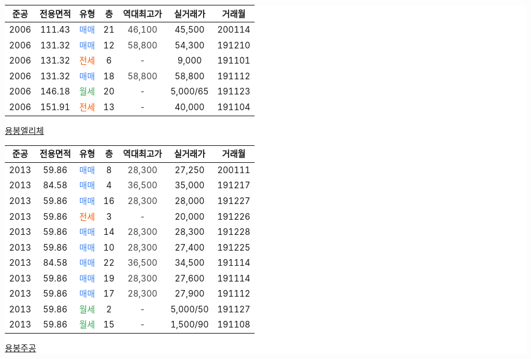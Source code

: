 |준공|전용면적|유형|층|역대최고가|실거래가|거래월|
|:---:|:---:|:---:|:---:|:---:|:---:|:---:|
|2006|111.43|<span style="color:#4285f3">매매</span>|21|<span style="color:#444444">46,100</span>|45,500|200114|
|2006|131.32|<span style="color:#4285f3">매매</span>|12|<span style="color:#444444">58,800</span>|54,300|191210|
|2006|131.32|<span style="color:#ff5a00">전세</span>|6|<span style="color:#444444">-</span>|9,000|191101|
|2006|131.32|<span style="color:#4285f3">매매</span>|18|<span style="color:#444444">58,800</span>|58,800|191112|
|2006|146.18|<span style="color:#34a853">월세</span>|20|<span style="color:#444444">-</span>|5,000/65|191123|
|2006|151.91|<span style="color:#ff5a00">전세</span>|13|<span style="color:#444444">-</span>|40,000|191104|

[용봉엘리체](https://search.naver.com/search.naver?query=%EA%B4%91%EC%A3%BC%EA%B4%91%EC%97%AD%EC%8B%9C+%EB%B6%81%EA%B5%AC+%EC%9A%A9%EB%B4%89%EB%8F%99+%EC%9A%A9%EB%B4%89%EC%97%98%EB%A6%AC%EC%B2%B4)

|준공|전용면적|유형|층|역대최고가|실거래가|거래월|
|:---:|:---:|:---:|:---:|:---:|:---:|:---:|
|2013|59.86|<span style="color:#4285f3">매매</span>|8|<span style="color:#444444">28,300</span>|27,250|200111|
|2013|84.58|<span style="color:#4285f3">매매</span>|4|<span style="color:#444444">36,500</span>|35,000|191217|
|2013|59.86|<span style="color:#4285f3">매매</span>|16|<span style="color:#444444">28,300</span>|28,000|191227|
|2013|59.86|<span style="color:#ff5a00">전세</span>|3|<span style="color:#444444">-</span>|20,000|191226|
|2013|59.86|<span style="color:#4285f3">매매</span>|14|<span style="color:#444444">28,300</span>|28,300|191228|
|2013|59.86|<span style="color:#4285f3">매매</span>|10|<span style="color:#444444">28,300</span>|27,400|191225|
|2013|84.58|<span style="color:#4285f3">매매</span>|22|<span style="color:#444444">36,500</span>|34,500|191114|
|2013|59.86|<span style="color:#4285f3">매매</span>|19|<span style="color:#444444">28,300</span>|27,600|191114|
|2013|59.86|<span style="color:#4285f3">매매</span>|17|<span style="color:#444444">28,300</span>|27,900|191112|
|2013|59.86|<span style="color:#34a853">월세</span>|2|<span style="color:#444444">-</span>|5,000/50|191127|
|2013|59.86|<span style="color:#34a853">월세</span>|15|<span style="color:#444444">-</span>|1,500/90|191108|


<script async src="//pagead2.googlesyndication.com/pagead/js/adsbygoogle.js"></script>

<ins class="adsbygoogle"
     style="display:block"
     data-ad-client="ca-pub-1142216861245946"
     data-ad-slot="4805727019"
     data-ad-format="auto"
     data-full-width-responsive="true"></ins>
<script>
(adsbygoogle = window.adsbygoogle || []).push({});
</script>


[용봉주공](https://search.naver.com/search.naver?query=%EA%B4%91%EC%A3%BC%EA%B4%91%EC%97%AD%EC%8B%9C+%EB%B6%81%EA%B5%AC+%EC%9A%A9%EB%B4%89%EB%8F%99+%EC%9A%A9%EB%B4%89%EC%A3%BC%EA%B3%B5)
